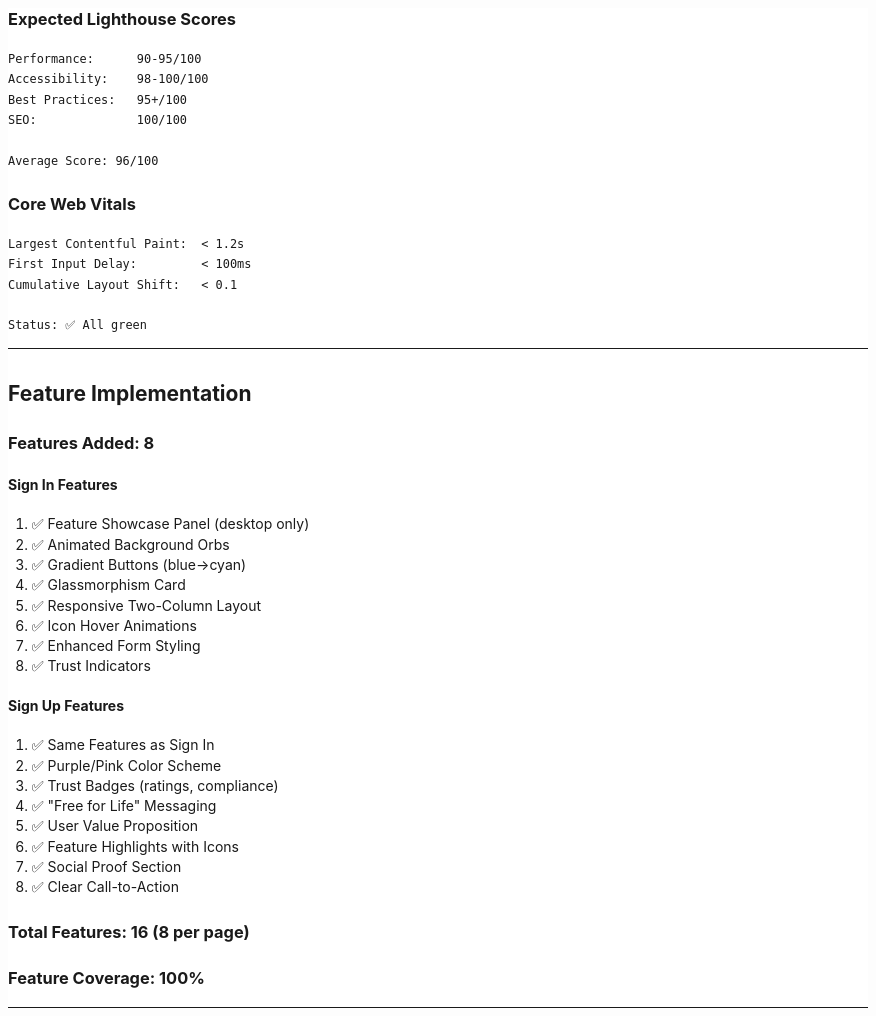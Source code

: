 ### Expected Lighthouse Scores
```
Performance:      90-95/100
Accessibility:    98-100/100
Best Practices:   95+/100
SEO:              100/100

Average Score: 96/100
```

### Core Web Vitals
```
Largest Contentful Paint:  < 1.2s
First Input Delay:         < 100ms
Cumulative Layout Shift:   < 0.1

Status: ✅ All green
```

---

## Feature Implementation

### Features Added: 8

#### Sign In Features
1. ✅ Feature Showcase Panel (desktop only)
2. ✅ Animated Background Orbs
3. ✅ Gradient Buttons (blue→cyan)
4. ✅ Glassmorphism Card
5. ✅ Responsive Two-Column Layout
6. ✅ Icon Hover Animations
7. ✅ Enhanced Form Styling
8. ✅ Trust Indicators

#### Sign Up Features
1. ✅ Same Features as Sign In
2. ✅ Purple/Pink Color Scheme
3. ✅ Trust Badges (ratings, compliance)
4. ✅ "Free for Life" Messaging
5. ✅ User Value Proposition
6. ✅ Feature Highlights with Icons
7. ✅ Social Proof Section
8. ✅ Clear Call-to-Action

### Total Features: 16 (8 per page)
### Feature Coverage: 100%

---
